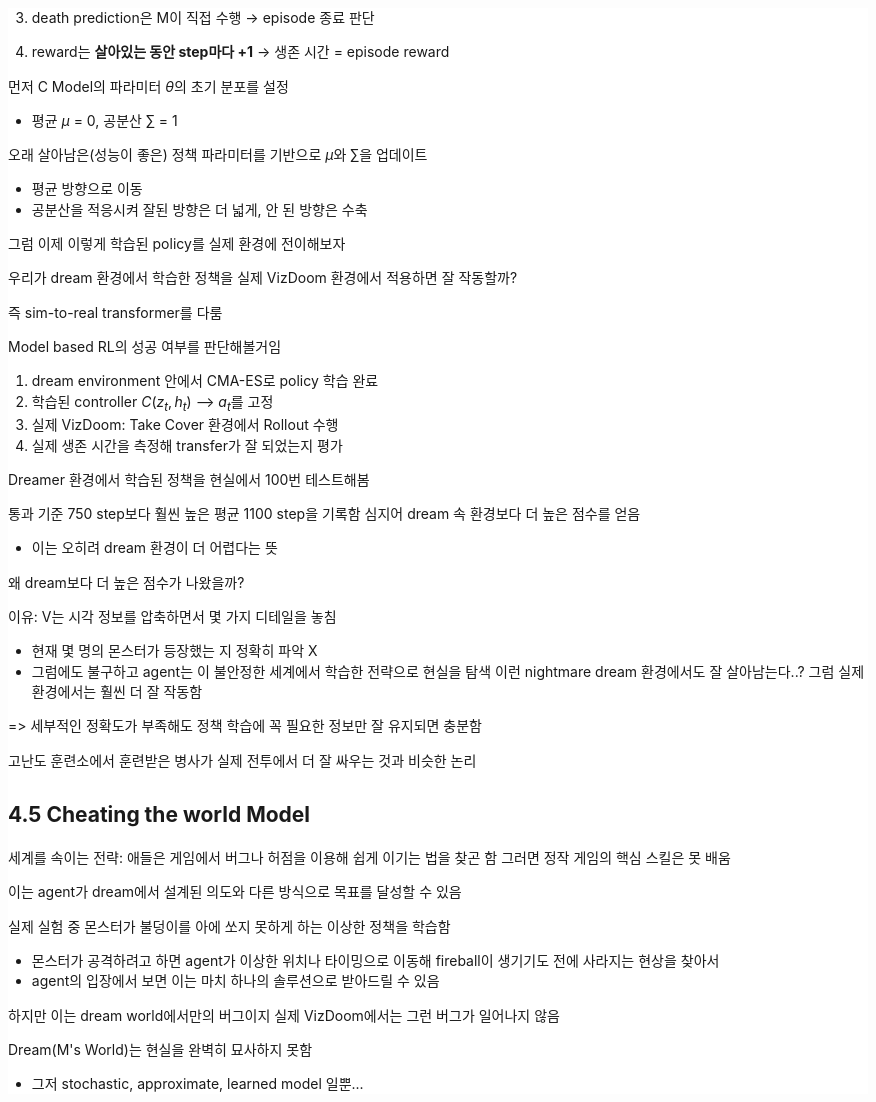 3. death prediction은 M이 직접 수행 → episode 종료 판단
    
4. reward는 **살아있는 동안 step마다 +1** → 생존 시간 = episode reward

먼저 C Model의 파라미터 $\theta$의 초기 분포를 설정
- 평균 $μ$ = 0, 공분산 $\sum$ = 1

오래 살아남은(성능이 좋은) 정책 파라미터를 기반으로 $\mu$와 $\sum$을 업데이트
- 평균 방향으로 이동
- 공분산을 적응시켜 잘된 방향은 더 넓게, 안 된 방향은 수축


그럼 이제 이렇게 학습된 policy를 실제 환경에 전이해보자

우리가 dream 환경에서 학습한 정책을 실제 VizDoom 환경에서 적용하면 잘 작동할까?

즉 sim-to-real transformer를 다룸

Model based RL의 성공 여부를 판단해볼거임

1. dream environment 안에서 CMA-ES로 policy 학습 완료
2. 학습된 controller $C(z_t, h_t)$ --> $a_t$를 고정
3. 실제 VizDoom: Take Cover 환경에서 Rollout 수행
4. 실제 생존 시간을 측정해 transfer가 잘 되었는지 평가

Dreamer 환경에서 학습된 정책을 현실에서 100번 테스트해봄

통과 기준 750 step보다 훨씬 높은 평균 1100 step을 기록함
심지어 dream 속 환경보다 더 높은 점수를 얻음
- 이는 오히려 dream 환경이 더 어렵다는 뜻

왜 dream보다 더 높은 점수가 나왔을까?

이유:
V는 시각 정보를 압축하면서 몇 가지 디테일을 놓침
- 현재 몇 명의 몬스터가 등장했는 지 정확히 파악 X
- 그럼에도 불구하고 agent는 이 불안정한 세계에서 학습한 전략으로 현실을 탐색
이런 nightmare dream 환경에서도 잘 살아남는다..? 그럼 실제 환경에서는 훨씬 더 잘 작동함 

=> 세부적인 정확도가 부족해도 정책 학습에 꼭 필요한 정보만 잘 유지되면 충분함

고난도 훈련소에서 훈련받은 병사가 실제 전투에서 더 잘 싸우는 것과 비슷한 논리


## 4.5 Cheating the world Model

세계를 속이는 전략:
애들은 게임에서 버그나 허점을 이용해 쉽게 이기는 법을 찾곤 함
그러면 정작 게임의 핵심 스킬은 못 배움 

이는 agent가 dream에서 설계된 의도와 다른 방식으로 목표를 달성할 수 있음

실제 실험 중 몬스터가 불덩이를 아에 쏘지 못하게 하는 이상한 정책을 학습함
- 몬스터가 공격하려고 하면 agent가 이상한 위치나 타이밍으로 이동해 fireball이 생기기도 전에 사라지는 현상을 찾아서
- agent의 입장에서 보면 이는 마치 하나의 솔루션으로 받아드릴 수 있음

하지만 이는 dream world에서만의 버그이지 실제 VizDoom에서는 그런 버그가 일어나지 않음

Dream(M's World)는 현실을 완벽히 묘사하지 못함
- 그저 stochastic, approximate, learned model 일뿐...
